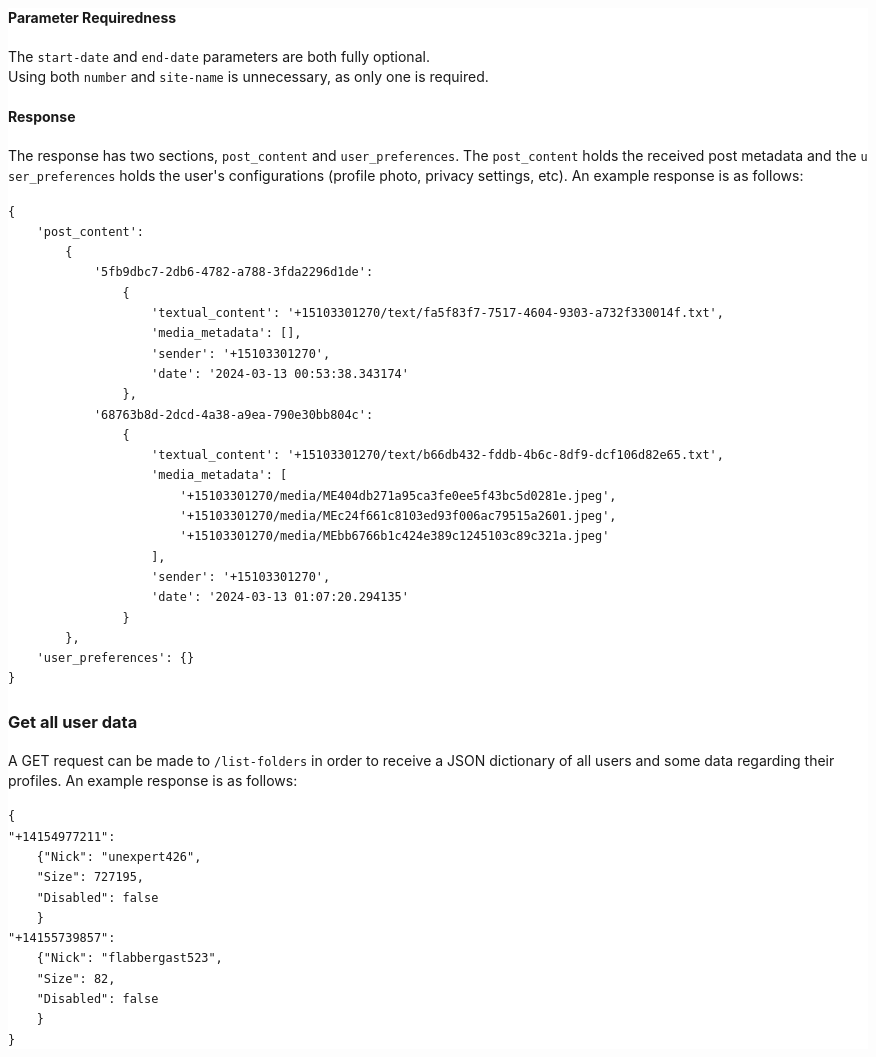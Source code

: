 #### Parameter Requiredness
The `start-date` and `end-date` parameters are both fully optional. <br>
Using both `number` and `site-name` is unnecessary, as only one is required.


#### Response
The response has two sections, `post_content` and `user_preferences`. The `post_content` holds the received post metadata and the `user_preferences` holds the user's configurations (profile photo, privacy settings, etc). An example response is as follows:

    {
        'post_content': 
            {
                '5fb9dbc7-2db6-4782-a788-3fda2296d1de': 
                    {
                        'textual_content': '+15103301270/text/fa5f83f7-7517-4604-9303-a732f330014f.txt',
                        'media_metadata': [],
                        'sender': '+15103301270',
                        'date': '2024-03-13 00:53:38.343174'
                    },
                '68763b8d-2dcd-4a38-a9ea-790e30bb804c': 
                    {
                        'textual_content': '+15103301270/text/b66db432-fddb-4b6c-8df9-dcf106d82e65.txt',
                        'media_metadata': [
                            '+15103301270/media/ME404db271a95ca3fe0ee5f43bc5d0281e.jpeg',
                            '+15103301270/media/MEc24f661c8103ed93f006ac79515a2601.jpeg',
                            '+15103301270/media/MEbb6766b1c424e389c1245103c89c321a.jpeg'
                        ],
                        'sender': '+15103301270',
                        'date': '2024-03-13 01:07:20.294135'
                    }
            },
        'user_preferences': {}
    }




### Get all user data
A GET request can be made to `/list-folders` in order to receive a JSON dictionary of all users and some data regarding their profiles. An example response is as follows:

    {
    "+14154977211": 
        {"Nick": "unexpert426", 
        "Size": 727195, 
        "Disabled": false
        }
    "+14155739857": 
        {"Nick": "flabbergast523", 
        "Size": 82, 
        "Disabled": false
        }
    }
